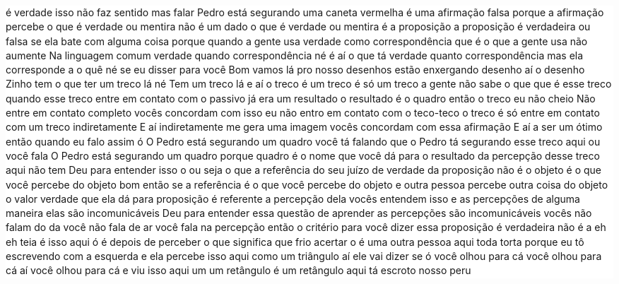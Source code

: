 é verdade isso não faz sentido mas falar
Pedro está segurando uma caneta vermelha
é uma afirmação falsa porque a afirmação
percebe o que é verdade ou mentira não é
um dado o que é verdade ou mentira é a
proposição a proposição é verdadeira ou
falsa se ela bate com alguma coisa
porque quando a gente usa verdade como
correspondência que é o que a gente usa
não aumente Na linguagem comum verdade
quando correspondência né é aí o que tá
verdade quanto correspondência mas ela
corresponde a o quê né se eu disser para
você
Bom vamos lá pro nosso desenhos estão
enxergando desenho aí o desenho Zinho
tem o que ter um treco lá né Tem um
treco lá e aí o treco é um treco é só um
treco a gente não sabe o que que é esse
treco quando esse treco entre em contato
com o passivo já era um resultado o
resultado é o quadro então o treco eu
não cheio Não entre em contato completo
vocês concordam com isso eu não entro em
contato com o teco-teco o treco é só
entre em contato com um treco
indiretamente E aí indiretamente me gera
uma imagem vocês concordam com essa
afirmação
E aí
a ser um ótimo então quando eu falo
assim ó O Pedro está segurando um quadro
você tá falando que o Pedro tá segurando
esse treco aqui ou você fala O Pedro
está segurando um quadro porque quadro é
o nome que você dá para o resultado da
percepção desse treco aqui não tem Deu
para entender isso
o ou seja o que a referência do seu
juízo de verdade da proposição não é o
objeto é o que você percebe do objeto
bom então se a referência é o que você
percebe do objeto e outra pessoa percebe
outra coisa do objeto o valor verdade
que ela dá para proposição é referente a
percepção dela vocês entendem isso e as
percepções de alguma maneira elas são
incomunicáveis
Deu para entender essa questão de
aprender as percepções são
incomunicáveis vocês não falam do da
você não fala de ar você fala na
percepção então o critério para você
dizer essa proposição é verdadeira não é
a eh eh teia é isso aqui ó é depois de
perceber o que significa que frio
acertar o é uma outra pessoa aqui toda
torta porque eu tô escrevendo com a
esquerda e ela percebe isso aqui como um
triângulo aí ele vai dizer se ó você
olhou para cá você olhou para cá aí você
olhou para cá e viu isso aqui um
um retângulo é um retângulo aqui tá
escroto nosso peru